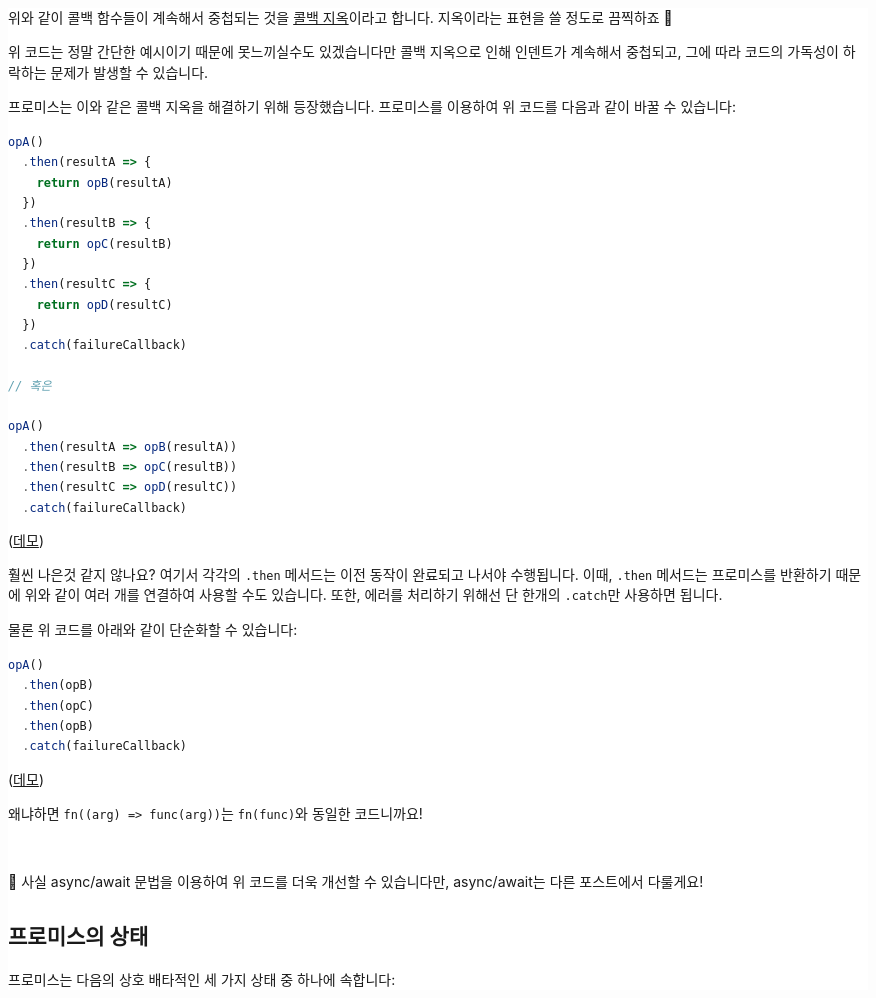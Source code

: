위와 같이 콜백 함수들이 계속해서 중첩되는 것을 [콜백 지옥](https://www.freecodecamp.org/news/how-to-deal-with-nested-callbacks-and-avoid-callback-hell-1bc8dc4a2012/)이라고 합니다. 지옥이라는 표현을 쓸 정도로 끔찍하죠 👿

위 코드는 정말 간단한 예시이기 때문에 못느끼실수도 있겠습니다만 콜백 지옥으로 인해 인덴트가 계속해서 중첩되고, 그에 따라 코드의 가독성이 하락하는 문제가 발생할 수 있습니다.

프로미스는 이와 같은 콜백 지옥을 해결하기 위해 등장했습니다. 프로미스를 이용하여 위 코드를 다음과 같이 바꿀 수 있습니다:

```js
opA()
  .then(resultA => {
    return opB(resultA)
  })
  .then(resultB => {
    return opC(resultB)
  })
  .then(resultC => {
    return opD(resultC)
  })
  .catch(failureCallback)

// 혹은

opA()
  .then(resultA => opB(resultA))
  .then(resultB => opC(resultB))
  .then(resultC => opD(resultC))
  .catch(failureCallback)
```

([데모](https://codesandbox.io/s/resolve-callback-hell-with-promise-39sw2?file=/src/index.js))

훨씬 나은것 같지 않나요? 여기서 각각의 `.then` 메서드는 이전 동작이 완료되고 나서야 수행됩니다. 이때, `.then` 메서드는 프로미스를 반환하기 때문에 위와 같이 여러 개를 연결하여 사용할 수도 있습니다. 또한, 에러를 처리하기 위해선 단 한개의 `.catch`만 사용하면 됩니다.

물론 위 코드를 아래와 같이 단순화할 수 있습니다:

```js
opA()
  .then(opB)
  .then(opC)
  .then(opB)
  .catch(failureCallback)
```

([데모](https://codesandbox.io/s/resolve-callback-hell-with-promise-simpler-version-nl00u?file=/src/index.js))

왜냐하면 `fn((arg) => func(arg))`는 `fn(func)`와 동일한 코드니까요!

<br />
 
📢 사실 async/await 문법을 이용하여 위 코드를 더욱 개선할 수 있습니다만, async/await는 다른 포스트에서 다룰게요!

## 프로미스의 상태

프로미스는 다음의 상호 배타적인 세 가지 상태 중 하나에 속합니다:
